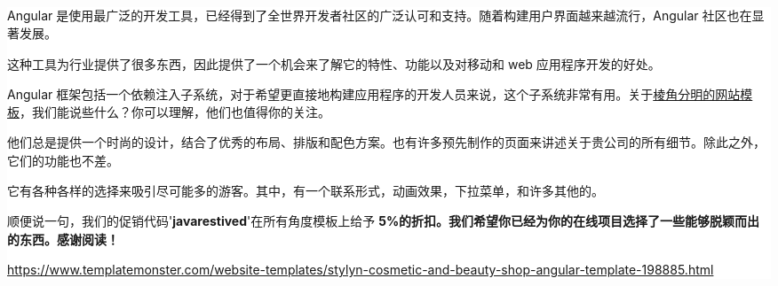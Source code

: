 Angular 是使用最广泛的开发工具，已经得到了全世界开发者社区的广泛认可和支持。随着构建用户界面越来越流行，Angular 社区也在显著发展。

这种工具为行业提供了很多东西，因此提供了一个机会来了解它的特性、功能以及对移动和 web 应用程序开发的好处。

Angular 框架包括一个依赖注入子系统，对于希望更直接地构建应用程序的开发人员来说，这个子系统非常有用。关于[棱角分明的网站模板](https://www.templatemonster.com/custom/website-templates-angular?aff=javarevisited&utm_campaign=angulartemplates&utm_source=javarevisited&utm_medium=referral)，我们能说些什么？你可以理解，他们也值得你的关注。

他们总是提供一个时尚的设计，结合了优秀的布局、排版和配色方案。也有许多预先制作的页面来讲述关于贵公司的所有细节。除此之外，它们的功能也不差。

它有各种各样的选择来吸引尽可能多的游客。其中，有一个联系形式，动画效果，下拉菜单，和许多其他的。

顺便说一句，我们的促销代码'**javarestived**'在所有角度模板上给予 **5%的折扣。我们希望你已经为你的在线项目选择了一些能够脱颖而出的东西。感谢阅读！**

<https://www.templatemonster.com/website-templates/stylyn-cosmetic-and-beauty-shop-angular-template-198885.html> 